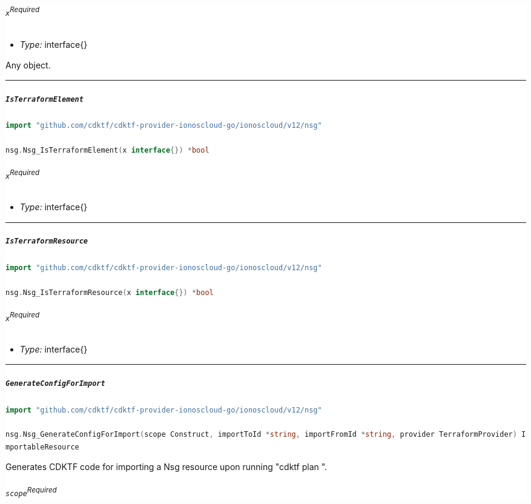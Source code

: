 ###### `x`<sup>Required</sup> <a name="x" id="@cdktf/provider-ionoscloud.nsg.Nsg.isConstruct.parameter.x"></a>

- *Type:* interface{}

Any object.

---

##### `IsTerraformElement` <a name="IsTerraformElement" id="@cdktf/provider-ionoscloud.nsg.Nsg.isTerraformElement"></a>

```go
import "github.com/cdktf/cdktf-provider-ionoscloud-go/ionoscloud/v12/nsg"

nsg.Nsg_IsTerraformElement(x interface{}) *bool
```

###### `x`<sup>Required</sup> <a name="x" id="@cdktf/provider-ionoscloud.nsg.Nsg.isTerraformElement.parameter.x"></a>

- *Type:* interface{}

---

##### `IsTerraformResource` <a name="IsTerraformResource" id="@cdktf/provider-ionoscloud.nsg.Nsg.isTerraformResource"></a>

```go
import "github.com/cdktf/cdktf-provider-ionoscloud-go/ionoscloud/v12/nsg"

nsg.Nsg_IsTerraformResource(x interface{}) *bool
```

###### `x`<sup>Required</sup> <a name="x" id="@cdktf/provider-ionoscloud.nsg.Nsg.isTerraformResource.parameter.x"></a>

- *Type:* interface{}

---

##### `GenerateConfigForImport` <a name="GenerateConfigForImport" id="@cdktf/provider-ionoscloud.nsg.Nsg.generateConfigForImport"></a>

```go
import "github.com/cdktf/cdktf-provider-ionoscloud-go/ionoscloud/v12/nsg"

nsg.Nsg_GenerateConfigForImport(scope Construct, importToId *string, importFromId *string, provider TerraformProvider) ImportableResource
```

Generates CDKTF code for importing a Nsg resource upon running "cdktf plan <stack-name>".

###### `scope`<sup>Required</sup> <a name="scope" id="@cdktf/provider-ionoscloud.nsg.Nsg.generateConfigForImport.parameter.scope"></a>
